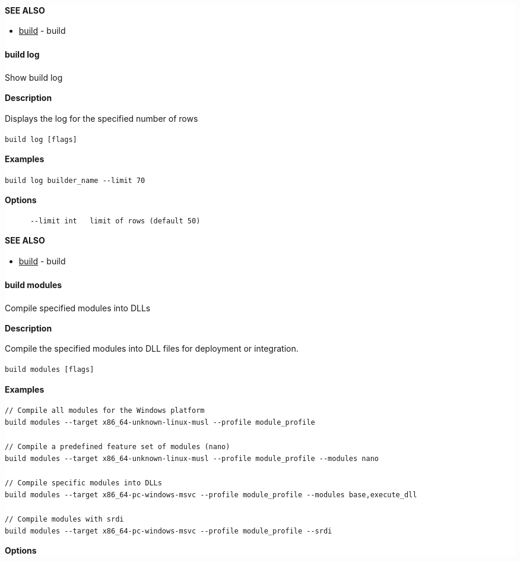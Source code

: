 **SEE ALSO**

* [build](#build)	 - build

#### build log
Show build log

**Description**

Displays the log for the specified number of rows

```
build log [flags]
```

**Examples**


~~~
build log builder_name --limit 70
~~~


**Options**

```
      --limit int   limit of rows (default 50)
```

**SEE ALSO**

* [build](#build)	 - build

#### build modules
Compile specified modules into DLLs

**Description**

Compile the specified modules into DLL files for deployment or integration.


```
build modules [flags]
```

**Examples**

~~~
// Compile all modules for the Windows platform
build modules --target x86_64-unknown-linux-musl --profile module_profile

// Compile a predefined feature set of modules (nano)
build modules --target x86_64-unknown-linux-musl --profile module_profile --modules nano

// Compile specific modules into DLLs
build modules --target x86_64-pc-windows-msvc --profile module_profile --modules base,execute_dll

// Compile modules with srdi
build modules --target x86_64-pc-windows-msvc --profile module_profile --srdi
~~~

**Options**
